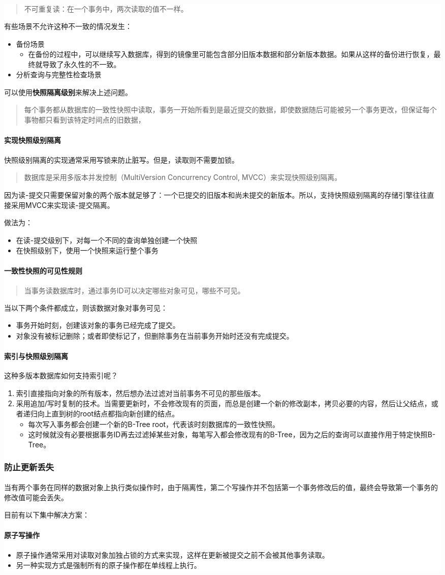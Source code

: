 > 不可重复读：在一个事务中，两次读取的值不一样。

有些场景不允许这种不一致的情况发生：

* 备份场景
  * 在备份的过程中，可以继续写入数据库，得到的镜像里可能包含部分旧版本数据和部分新版本数据。如果从这样的备份进行恢复，最终就导致了永久性的不一致。
* 分析查询与完整性检查场景



可以使用**快照隔离级别**来解决上述问题。

> 每个事务都从数据库的一致性快照中读取，事务一开始所看到是最近提交的数据，即使数据随后可能被另一个事务更改，但保证每个事物都只看到该特定时间点的旧数据，



#### 实现快照级别隔离

快照级别隔离的实现通常采用写锁来防止脏写。但是，读取则不需要加锁。

> 数据库是采用多版本并发控制（MultiVersion Concurrency Control, MVCC）来实现快照级别隔离。

因为读-提交只需要保留对象的两个版本就足够了：一个已提交的旧版本和尚未提交的新版本。所以，支持快照级别隔离的存储引擎往往直接采用MVCC来实现读-提交隔离。

做法为：

* 在读-提交级别下，对每一个不同的查询单独创建一个快照
* 在快照级别下，使用一个快照来运行整个事务



#### 一致性快照的可见性规则

> 当事务读数据库时，通过事务ID可以决定哪些对象可见，哪些不可见。

当以下两个条件都成立，则该数据对象对事务可见：

* 事务开始时刻，创建该对象的事务已经完成了提交。
* 对象没有被标记删除；或者即使标记了，但删除事务在当前事务开始时还没有完成提交。



#### 索引与快照级别隔离

这种多版本数据库如何支持索引呢？

1. 索引直接指向对象的所有版本，然后想办法过滤对当前事务不可见的那些版本。
2. 采用追加/写时复制的技术。当需要更新时，不会修改现有的页面，而总是创建一个新的修改副本，拷贝必要的内容，然后让父结点，或者递归向上直到树的root结点都指向新创建的结点。
   * 每次写入事务都会创建一个新的B-Tree root，代表该时刻数据库的一致性快照。
   * 这时候就没有必要根据事务ID再去过滤掉某些对象，每笔写入都会修改现有的B-Tree，因为之后的查询可以直接作用于特定快照B-Tree。



### 防止更新丢失

当有两个事务在同样的数据对象上执行类似操作时，由于隔离性，第二个写操作并不包括第一个事务修改后的值，最终会导致第一个事务的修改值可能会丢失。

目前有以下集中解决方案：



#### 原子写操作

* 原子操作通常采用对读取对象加独占锁的方式来实现，这样在更新被提交之前不会被其他事务读取。
* 另一种实现方式是强制所有的原子操作都在单线程上执行。
